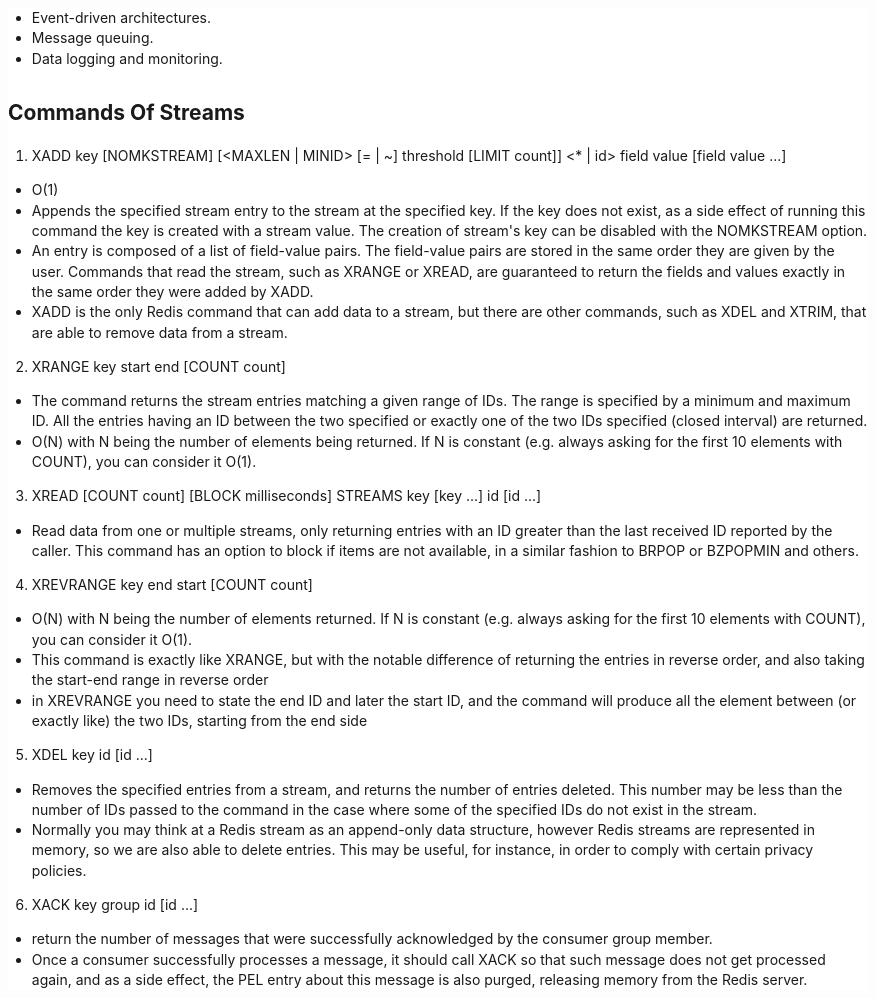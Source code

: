 - Event-driven architectures.
- Message queuing.
- Data logging and monitoring.

## Commands Of Streams

1. XADD key [NOMKSTREAM] [<MAXLEN | MINID> [= | ~] threshold [LIMIT count]] <* | id> field value [field value ...]  
- O(1)
- Appends the specified stream entry to the stream at the specified key. If the key does not exist, as a side effect of running this command the key is created with a stream value. The creation of stream's key can be disabled with the NOMKSTREAM option.  
- An entry is composed of a list of field-value pairs. The field-value pairs are stored in the same order they are given by the user. Commands that read the stream, such as XRANGE or XREAD, are guaranteed to return the fields and values exactly in the same order they were added by XADD.  
- XADD is the only Redis command that can add data to a stream, but there are other commands, such as XDEL and XTRIM, that are able to remove data from a stream.  

2. XRANGE key start end [COUNT count]  

- The command returns the stream entries matching a given range of IDs. The range is specified by a minimum and maximum ID. All the entries having an ID between the two specified or exactly one of the two IDs specified (closed interval) are returned.  
- O(N) with N being the number of elements being returned. If N is constant (e.g. always asking for the first 10 elements with COUNT), you can consider it O(1).  

3. XREAD [COUNT count] [BLOCK milliseconds] STREAMS key [key ...] id [id ...]  

- Read data from one or multiple streams, only returning entries with an ID greater than the last received ID reported by the caller. This command has an option to block if items are not available, in a similar fashion to BRPOP or BZPOPMIN and others.

4. XREVRANGE key end start [COUNT count]  

- O(N) with N being the number of elements returned. If N is constant (e.g. always asking for the first 10 elements with COUNT), you can consider it O(1).  
- This command is exactly like XRANGE, but with the notable difference of returning the entries in reverse order, and also taking the start-end range in reverse order  
- in XREVRANGE you need to state the end ID and later the start ID, and the command will produce all the element between (or exactly like) the two IDs, starting from the end side  

5. XDEL key id [id ...]  

- Removes the specified entries from a stream, and returns the number of entries deleted. This number may be less than the number of IDs passed to the command in the case where some of the specified IDs do not exist in the stream.  
- Normally you may think at a Redis stream as an append-only data structure, however Redis streams are represented in memory, so we are also able to delete entries. This may be useful, for instance, in order to comply with certain privacy policies.

6. XACK key group id [id ...]  
- return the number of messages that were successfully acknowledged by the consumer group member.
- Once a consumer successfully processes a message, it should call XACK so that such message does not get processed again, and as a side effect, the PEL entry about this message is also purged, releasing memory from the Redis server.
